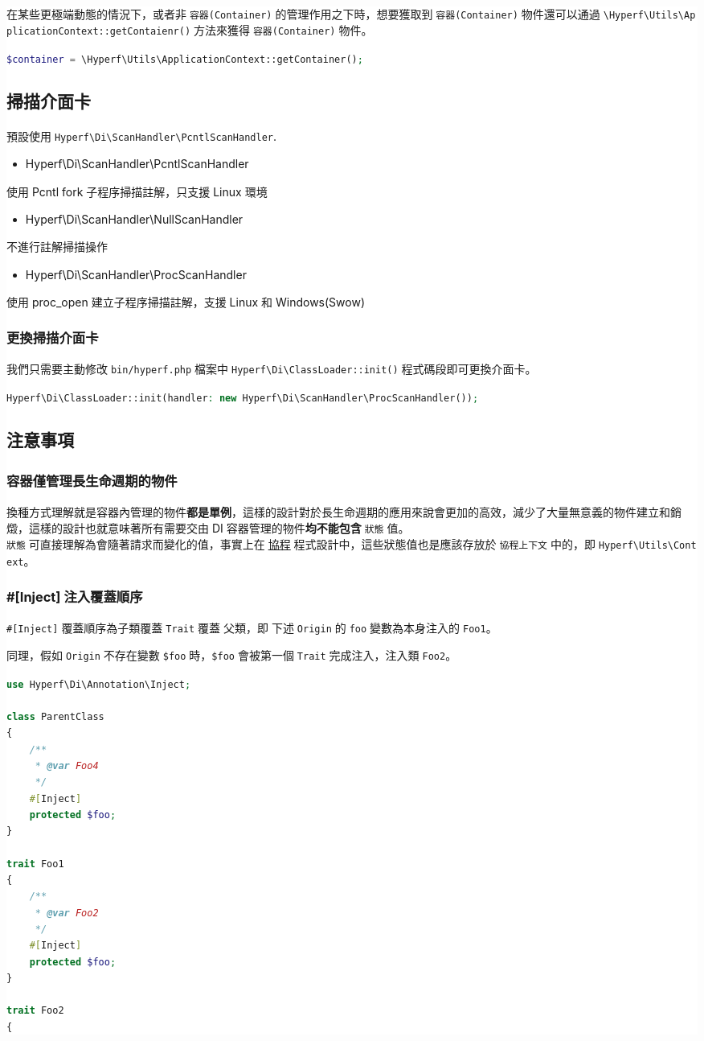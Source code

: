 在某些更極端動態的情況下，或者非 `容器(Container)` 的管理作用之下時，想要獲取到 `容器(Container)`
物件還可以通過 `\Hyperf\Utils\ApplicationContext::getContaienr()` 方法來獲得 `容器(Container)` 物件。

```php
$container = \Hyperf\Utils\ApplicationContext::getContainer();
```

## 掃描介面卡

預設使用 `Hyperf\Di\ScanHandler\PcntlScanHandler`.

- Hyperf\Di\ScanHandler\PcntlScanHandler

使用 Pcntl fork 子程序掃描註解，只支援 Linux 環境

- Hyperf\Di\ScanHandler\NullScanHandler

不進行註解掃描操作

- Hyperf\Di\ScanHandler\ProcScanHandler

使用 proc_open 建立子程序掃描註解，支援 Linux 和 Windows(Swow)

### 更換掃描介面卡

我們只需要主動修改 `bin/hyperf.php` 檔案中 `Hyperf\Di\ClassLoader::init()` 程式碼段即可更換介面卡。

```php
Hyperf\Di\ClassLoader::init(handler: new Hyperf\Di\ScanHandler\ProcScanHandler());
```

## 注意事項

### 容器僅管理長生命週期的物件

換種方式理解就是容器內管理的物件**都是單例**，這樣的設計對於長生命週期的應用來說會更加的高效，減少了大量無意義的物件建立和銷燬，這樣的設計也就意味著所有需要交由 DI 容器管理的物件**均不能包含** `狀態` 值。   
`狀態` 可直接理解為會隨著請求而變化的值，事實上在 [協程](zh-tw/coroutine.md) 程式設計中，這些狀態值也是應該存放於 `協程上下文` 中的，即 `Hyperf\Utils\Context`。

### #[Inject] 注入覆蓋順序

`#[Inject]` 覆蓋順序為子類覆蓋 `Trait` 覆蓋 父類，即 下述 `Origin` 的 `foo` 變數為本身注入的 `Foo1`。

同理，假如 `Origin` 不存在變數 `$foo` 時，`$foo` 會被第一個 `Trait` 完成注入，注入類 `Foo2`。

```php
use Hyperf\Di\Annotation\Inject;

class ParentClass
{
    /**
     * @var Foo4 
     */
    #[Inject]
    protected $foo;
}

trait Foo1
{
    /**
     * @var Foo2 
     */
    #[Inject]
    protected $foo;
}

trait Foo2
{
```